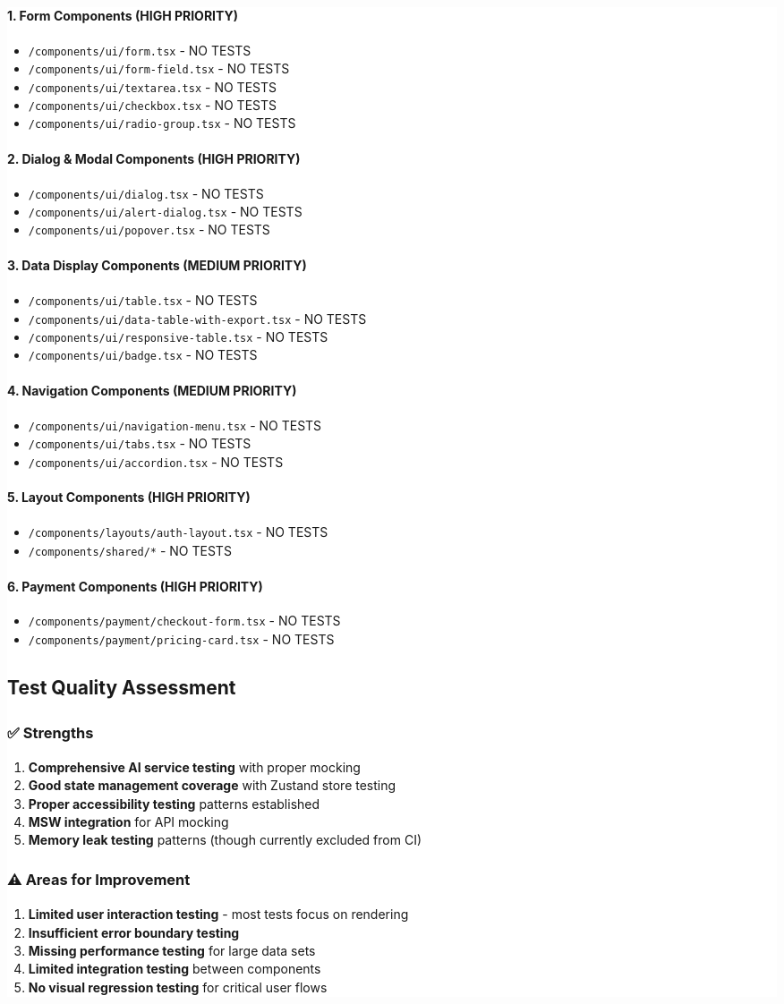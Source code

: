 #### 1. Form Components (HIGH PRIORITY)

- `/components/ui/form.tsx` - NO TESTS
- `/components/ui/form-field.tsx` - NO TESTS
- `/components/ui/textarea.tsx` - NO TESTS
- `/components/ui/checkbox.tsx` - NO TESTS
- `/components/ui/radio-group.tsx` - NO TESTS

#### 2. Dialog & Modal Components (HIGH PRIORITY)

- `/components/ui/dialog.tsx` - NO TESTS
- `/components/ui/alert-dialog.tsx` - NO TESTS
- `/components/ui/popover.tsx` - NO TESTS

#### 3. Data Display Components (MEDIUM PRIORITY)

- `/components/ui/table.tsx` - NO TESTS
- `/components/ui/data-table-with-export.tsx` - NO TESTS
- `/components/ui/responsive-table.tsx` - NO TESTS
- `/components/ui/badge.tsx` - NO TESTS

#### 4. Navigation Components (MEDIUM PRIORITY)

- `/components/ui/navigation-menu.tsx` - NO TESTS
- `/components/ui/tabs.tsx` - NO TESTS
- `/components/ui/accordion.tsx` - NO TESTS

#### 5. Layout Components (HIGH PRIORITY)

- `/components/layouts/auth-layout.tsx` - NO TESTS
- `/components/shared/*` - NO TESTS

#### 6. Payment Components (HIGH PRIORITY)

- `/components/payment/checkout-form.tsx` - NO TESTS
- `/components/payment/pricing-card.tsx` - NO TESTS

## Test Quality Assessment

### ✅ Strengths

1. **Comprehensive AI service testing** with proper mocking
2. **Good state management coverage** with Zustand store testing
3. **Proper accessibility testing** patterns established
4. **MSW integration** for API mocking
5. **Memory leak testing** patterns (though currently excluded from CI)

### ⚠️ Areas for Improvement

1. **Limited user interaction testing** - most tests focus on rendering
2. **Insufficient error boundary testing**
3. **Missing performance testing** for large data sets
4. **Limited integration testing** between components
5. **No visual regression testing** for critical user flows
